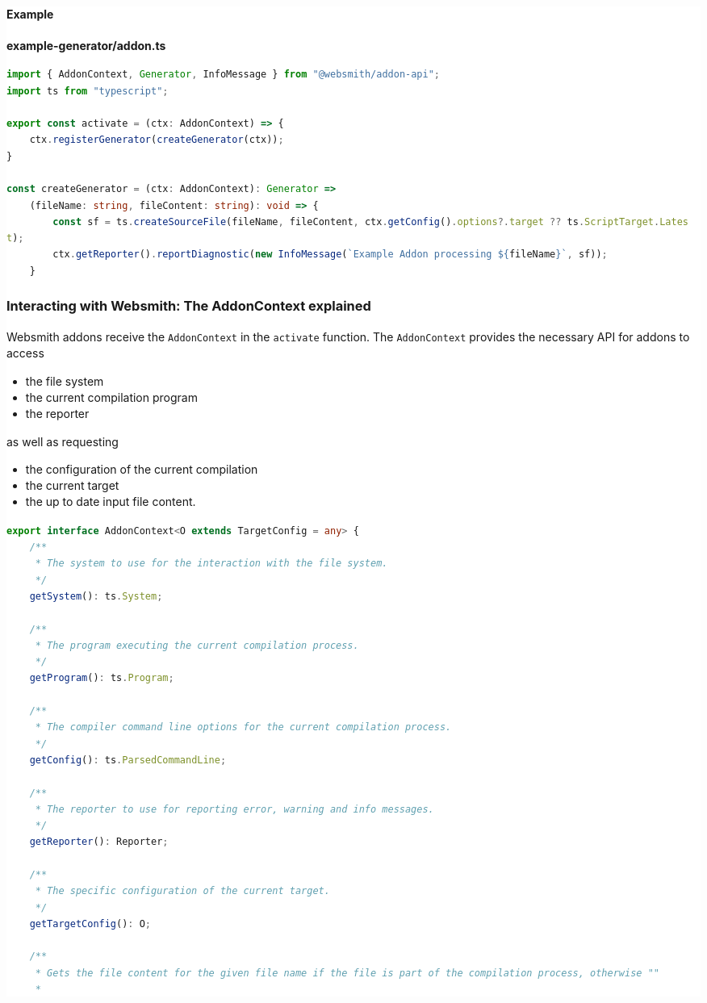 #### Example

**example-generator/addon.ts**

```typescript
import { AddonContext, Generator, InfoMessage } from "@websmith/addon-api";
import ts from "typescript";

export const activate = (ctx: AddonContext) => {
    ctx.registerGenerator(createGenerator(ctx));
}

const createGenerator = (ctx: AddonContext): Generator =>
    (fileName: string, fileContent: string): void => {
        const sf = ts.createSourceFile(fileName, fileContent, ctx.getConfig().options?.target ?? ts.ScriptTarget.Latest);
        ctx.getReporter().reportDiagnostic(new InfoMessage(`Example Addon processing ${fileName}`, sf));
    }
```

### Interacting with Websmith: The AddonContext explained

Websmith addons receive the `AddonContext` in the `activate` function.
The `AddonContext` provides the necessary API for addons to access

- the file system
- the current compilation program
- the reporter

as well as requesting

- the configuration of the current compilation
- the current target
- the up to date input file content.

```typescript
export interface AddonContext<O extends TargetConfig = any> {
    /**
     * The system to use for the interaction with the file system.
     */
    getSystem(): ts.System;

    /**
     * The program executing the current compilation process.
     */
    getProgram(): ts.Program;

    /**
     * The compiler command line options for the current compilation process.
     */
    getConfig(): ts.ParsedCommandLine;

    /**
     * The reporter to use for reporting error, warning and info messages.
     */
    getReporter(): Reporter;

    /**
     * The specific configuration of the current target.
     */
    getTargetConfig(): O;

    /**
     * Gets the file content for the given file name if the file is part of the compilation process, otherwise ""
     *
```